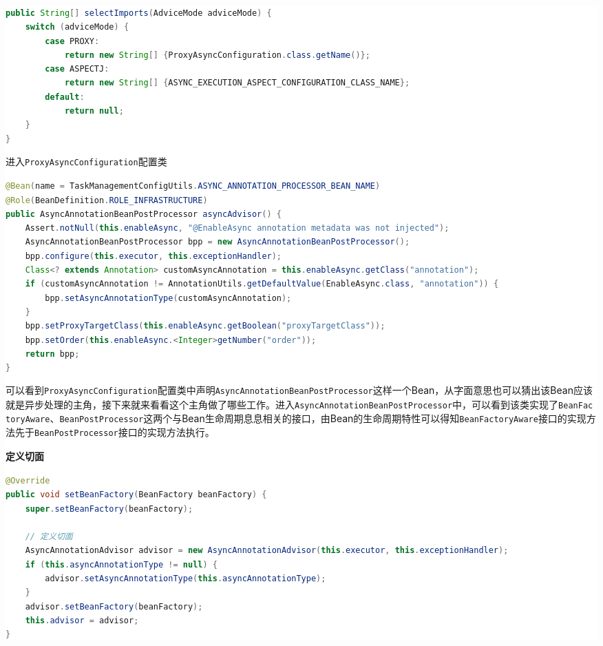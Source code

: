 ```java
public String[] selectImports(AdviceMode adviceMode) {
    switch (adviceMode) {
        case PROXY:
            return new String[] {ProxyAsyncConfiguration.class.getName()};
        case ASPECTJ:
            return new String[] {ASYNC_EXECUTION_ASPECT_CONFIGURATION_CLASS_NAME};
        default:
            return null;
    }
}
```

进入`ProxyAsyncConfiguration`配置类

```java
@Bean(name = TaskManagementConfigUtils.ASYNC_ANNOTATION_PROCESSOR_BEAN_NAME)
@Role(BeanDefinition.ROLE_INFRASTRUCTURE)
public AsyncAnnotationBeanPostProcessor asyncAdvisor() {
    Assert.notNull(this.enableAsync, "@EnableAsync annotation metadata was not injected");
    AsyncAnnotationBeanPostProcessor bpp = new AsyncAnnotationBeanPostProcessor();
    bpp.configure(this.executor, this.exceptionHandler);
    Class<? extends Annotation> customAsyncAnnotation = this.enableAsync.getClass("annotation");
    if (customAsyncAnnotation != AnnotationUtils.getDefaultValue(EnableAsync.class, "annotation")) {
        bpp.setAsyncAnnotationType(customAsyncAnnotation);
    }
    bpp.setProxyTargetClass(this.enableAsync.getBoolean("proxyTargetClass"));
    bpp.setOrder(this.enableAsync.<Integer>getNumber("order"));
    return bpp;
}
```

可以看到`ProxyAsyncConfiguration`配置类中声明`AsyncAnnotationBeanPostProcessor`这样一个Bean，从字面意思也可以猜出该Bean应该就是异步处理的主角，接下来就来看看这个主角做了哪些工作。进入`AsyncAnnotationBeanPostProcessor`中，可以看到该类实现了`BeanFactoryAware`、`BeanPostProcessor`这两个与Bean生命周期息息相关的接口，由Bean的生命周期特性可以得知`BeanFactoryAware`接口的实现方法先于`BeanPostProcessor`接口的实现方法执行。

**定义切面**

```java
@Override
public void setBeanFactory(BeanFactory beanFactory) {
    super.setBeanFactory(beanFactory);

    // 定义切面
    AsyncAnnotationAdvisor advisor = new AsyncAnnotationAdvisor(this.executor, this.exceptionHandler);
    if (this.asyncAnnotationType != null) {
        advisor.setAsyncAnnotationType(this.asyncAnnotationType);
    }
    advisor.setBeanFactory(beanFactory);
    this.advisor = advisor;
}
```
